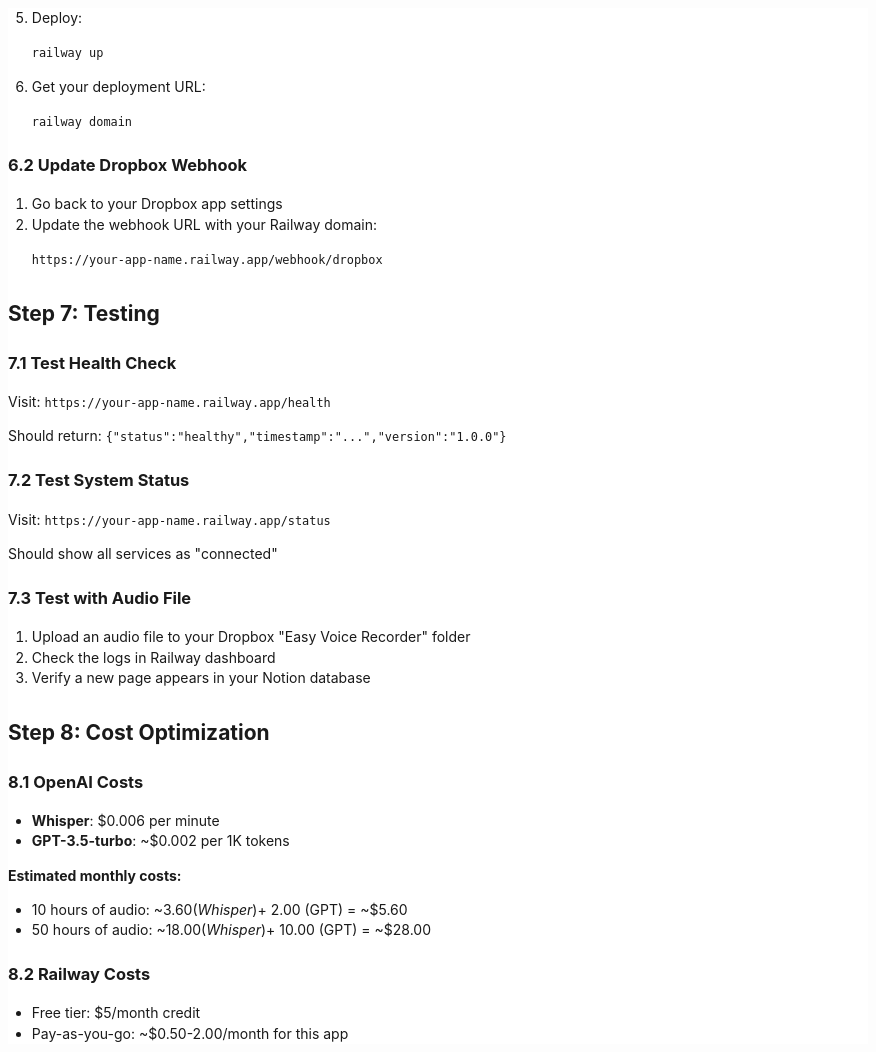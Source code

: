 5. Deploy:
   ```bash
   railway up
   ```

6. Get your deployment URL:
   ```bash
   railway domain
   ```

### 6.2 Update Dropbox Webhook

1. Go back to your Dropbox app settings
2. Update the webhook URL with your Railway domain:
   ```
   https://your-app-name.railway.app/webhook/dropbox
   ```

## Step 7: Testing

### 7.1 Test Health Check

Visit: `https://your-app-name.railway.app/health`

Should return: `{"status":"healthy","timestamp":"...","version":"1.0.0"}`

### 7.2 Test System Status

Visit: `https://your-app-name.railway.app/status`

Should show all services as "connected"

### 7.3 Test with Audio File

1. Upload an audio file to your Dropbox "Easy Voice Recorder" folder
2. Check the logs in Railway dashboard
3. Verify a new page appears in your Notion database

## Step 8: Cost Optimization

### 8.1 OpenAI Costs

- **Whisper**: $0.006 per minute
- **GPT-3.5-turbo**: ~$0.002 per 1K tokens

**Estimated monthly costs:**
- 10 hours of audio: ~$3.60 (Whisper) + ~$2.00 (GPT) = ~$5.60
- 50 hours of audio: ~$18.00 (Whisper) + ~$10.00 (GPT) = ~$28.00

### 8.2 Railway Costs

- Free tier: $5/month credit
- Pay-as-you-go: ~$0.50-2.00/month for this app
